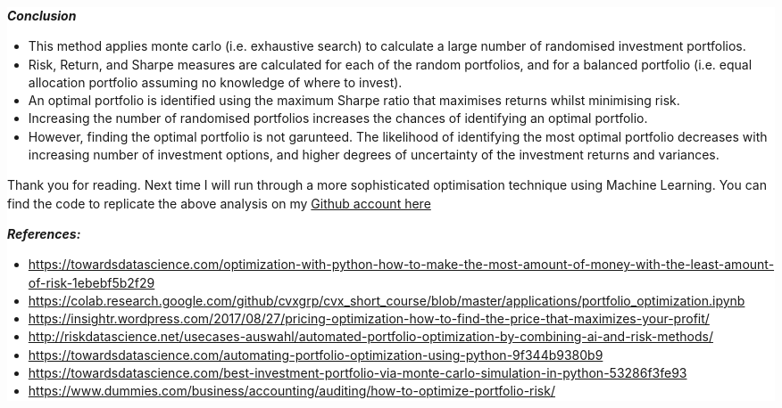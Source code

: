 

***Conclusion***

- This method applies monte carlo (i.e. exhaustive search) to calculate a large number of randomised investment portfolios. 
- Risk, Return, and Sharpe measures are calculated for each of the random portfolios, and for a balanced portfolio (i.e. equal allocation portfolio assuming no knowledge of where to invest). 
- An optimal portfolio is identified using the maximum Sharpe ratio that maximises returns whilst minimising risk.
- Increasing the number of randomised portfolios increases the chances of identifying an optimal portfolio. 
- However, finding the optimal portfolio is not garunteed. The likelihood of identifying the most optimal portfolio decreases with increasing number of investment options, and higher degrees of uncertainty of the investment returns and variances.


Thank you for reading. Next time I will run through a more sophisticated optimisation technique using Machine Learning. You can find the code to replicate the above analysis on my [Github account here](https://github.com/bpostance)


***References:***

- https://towardsdatascience.com/optimization-with-python-how-to-make-the-most-amount-of-money-with-the-least-amount-of-risk-1ebebf5b2f29
- https://colab.research.google.com/github/cvxgrp/cvx_short_course/blob/master/applications/portfolio_optimization.ipynb
- https://insightr.wordpress.com/2017/08/27/pricing-optimization-how-to-find-the-price-that-maximizes-your-profit/
- http://riskdatascience.net/usecases-auswahl/automated-portfolio-optimization-by-combining-ai-and-risk-methods/
- https://towardsdatascience.com/automating-portfolio-optimization-using-python-9f344b9380b9
- https://towardsdatascience.com/best-investment-portfolio-via-monte-carlo-simulation-in-python-53286f3fe93
- https://www.dummies.com/business/accounting/auditing/how-to-optimize-portfolio-risk/
